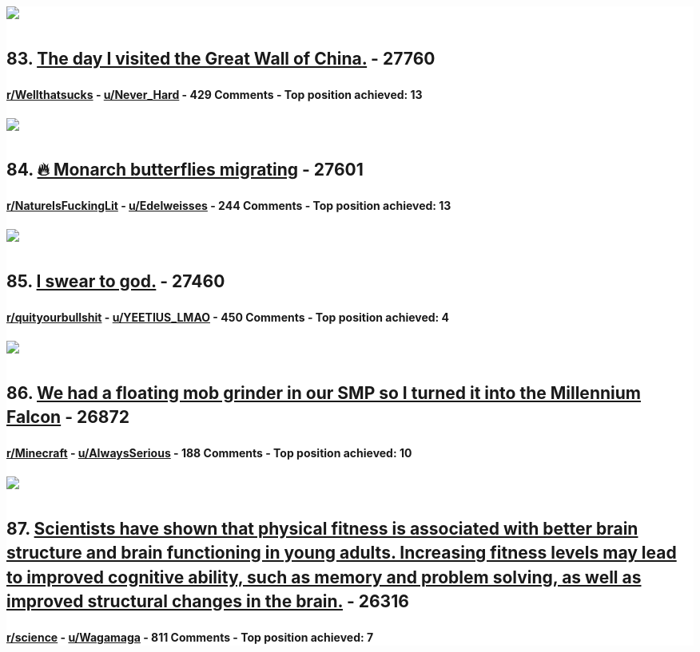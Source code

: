<a href="https://i.redd.it/69l18bpzkvl31.jpg"><img src="https://b.thumbs.redditmedia.com/2l6yhKWQdhx0enuxevjBDyNZ40IVhRbkzMY_wQmM-PU.jpg"></img></a>

## 83. [The day I visited the Great Wall of China.](http://reddit.com/r/Wellthatsucks/comments/d2psut/the_day_i_visited_the_great_wall_of_china/) - 27760
#### [r/Wellthatsucks](http://reddit.com/r/Wellthatsucks) - [u/Never_Hard](http://reddit.com/u/Never_Hard) - 429 Comments - Top position achieved: 13

<a href="https://i.redd.it/zttclduqqyl31.jpg"><img src="https://b.thumbs.redditmedia.com/IJ_BmBSgozNzZhgtr__pzBB9aoyuSYy4dTibFevGVSM.jpg"></img></a>

## 84. [🔥 Monarch butterflies migrating](http://reddit.com/r/NatureIsFuckingLit/comments/d2vsu6/monarch_butterflies_migrating/) - 27601
#### [r/NatureIsFuckingLit](http://reddit.com/r/NatureIsFuckingLit) - [u/Edelweisses](http://reddit.com/u/Edelweisses) - 244 Comments - Top position achieved: 13

<a href="https://v.redd.it/35nydjtqq0m31"><img src="https://b.thumbs.redditmedia.com/xbsUVu1tuwr-evPEVsC1Bv4E6YYOpv8vfYedYciPP7I.jpg"></img></a>

## 85. [I swear to god.](http://reddit.com/r/quityourbullshit/comments/d2pd9f/i_swear_to_god/) - 27460
#### [r/quityourbullshit](http://reddit.com/r/quityourbullshit) - [u/YEETIUS_LMAO](http://reddit.com/u/YEETIUS_LMAO) - 450 Comments - Top position achieved: 4

<a href="https://i.redd.it/fp1dv2dxkyl31.jpg"><img src="https://b.thumbs.redditmedia.com/wP_gzl40B_Sdaa2Qi6GyT3HZdBqZ6oDosSrhf2_NsNo.jpg"></img></a>

## 86. [We had a floating mob grinder in our SMP so I turned it into the Millennium Falcon](http://reddit.com/r/Minecraft/comments/d2o901/we_had_a_floating_mob_grinder_in_our_smp_so_i/) - 26872
#### [r/Minecraft](http://reddit.com/r/Minecraft) - [u/AIwaysSerious](http://reddit.com/u/AIwaysSerious) - 188 Comments - Top position achieved: 10

<a href="https://i.redd.it/scbpzuon3yl31.jpg"><img src="https://b.thumbs.redditmedia.com/XUu2cJijE0fdYJFVzGpz_mo81gTPpMMJddGzmz3gOgw.jpg"></img></a>

## 87. [Scientists have shown that physical fitness is associated with better brain structure and brain functioning in young adults. Increasing fitness levels may lead to improved cognitive ability, such as memory and problem solving, as well as improved structural changes in the brain.](http://reddit.com/r/science/comments/d2nwve/scientists_have_shown_that_physical_fitness_is/) - 26316
#### [r/science](http://reddit.com/r/science) - [u/Wagamaga](http://reddit.com/u/Wagamaga) - 811 Comments - Top position achieved: 7
